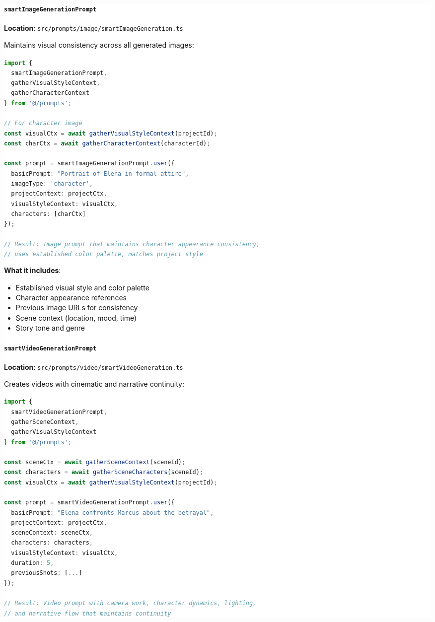 #### `smartImageGenerationPrompt`
**Location**: `src/prompts/image/smartImageGeneration.ts`

Maintains visual consistency across all generated images:

```typescript
import {
  smartImageGenerationPrompt,
  gatherVisualStyleContext,
  gatherCharacterContext
} from '@/prompts';

// For character image
const visualCtx = await gatherVisualStyleContext(projectId);
const charCtx = await gatherCharacterContext(characterId);

const prompt = smartImageGenerationPrompt.user({
  basicPrompt: "Portrait of Elena in formal attire",
  imageType: 'character',
  projectContext: projectCtx,
  visualStyleContext: visualCtx,
  characters: [charCtx]
});

// Result: Image prompt that maintains character appearance consistency,
// uses established color palette, matches project style
```

**What it includes**:
- Established visual style and color palette
- Character appearance references
- Previous image URLs for consistency
- Scene context (location, mood, time)
- Story tone and genre

#### `smartVideoGenerationPrompt`
**Location**: `src/prompts/video/smartVideoGeneration.ts`

Creates videos with cinematic and narrative continuity:

```typescript
import {
  smartVideoGenerationPrompt,
  gatherSceneContext,
  gatherVisualStyleContext
} from '@/prompts';

const sceneCtx = await gatherSceneContext(sceneId);
const characters = await gatherSceneCharacters(sceneId);
const visualCtx = await gatherVisualStyleContext(projectId);

const prompt = smartVideoGenerationPrompt.user({
  basicPrompt: "Elena confronts Marcus about the betrayal",
  projectContext: projectCtx,
  sceneContext: sceneCtx,
  characters: characters,
  visualStyleContext: visualCtx,
  duration: 5,
  previousShots: [...]
});

// Result: Video prompt with camera work, character dynamics, lighting,
// and narrative flow that maintains continuity
```
